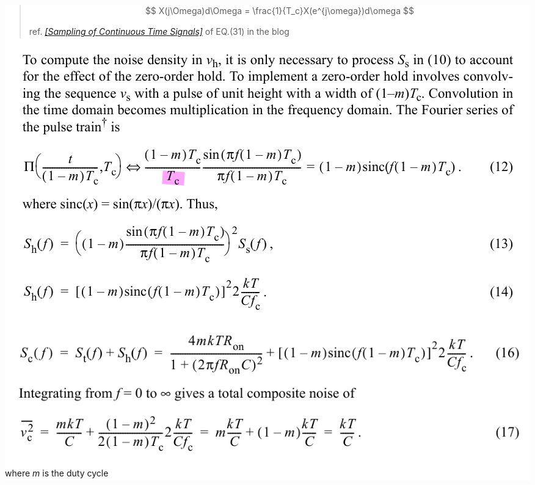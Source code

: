 > $$
> X(j\Omega)d\Omega = \frac{1}{T_c}X(e^{j\omega})d\omega  
> $$
>
> ref. *[[Sampling of Continuous Time Signals]](https://raytroop.github.io/2022/05/01/sampling-dft)* of EQ.(31) in the blog


![image-20240428225949327](noise-folding/image-20240428225949327.png)





![image-20240425220400924](noise-folding/image-20240425220400924.png)

where $m$ is the duty cycle
